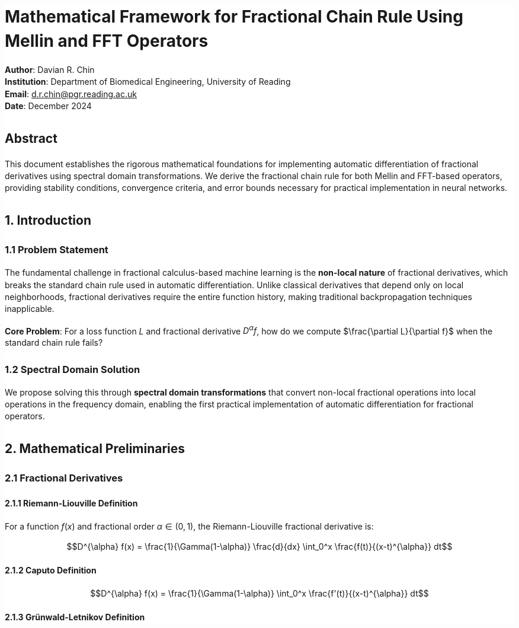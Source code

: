 # Mathematical Framework for Fractional Chain Rule Using Mellin and FFT Operators

**Author**: Davian R. Chin  
**Institution**: Department of Biomedical Engineering, University of Reading  
**Email**: d.r.chin@pgr.reading.ac.uk  
**Date**: December 2024

## Abstract

This document establishes the rigorous mathematical foundations for implementing automatic differentiation of fractional derivatives using spectral domain transformations. We derive the fractional chain rule for both Mellin and FFT-based operators, providing stability conditions, convergence criteria, and error bounds necessary for practical implementation in neural networks.

## 1. Introduction

### 1.1 Problem Statement

The fundamental challenge in fractional calculus-based machine learning is the **non-local nature** of fractional derivatives, which breaks the standard chain rule used in automatic differentiation. Unlike classical derivatives that depend only on local neighborhoods, fractional derivatives require the entire function history, making traditional backpropagation techniques inapplicable.

**Core Problem**: For a loss function $L$ and fractional derivative $D^{\alpha} f$, how do we compute $\frac{\partial L}{\partial f}$ when the standard chain rule fails?

### 1.2 Spectral Domain Solution

We propose solving this through **spectral domain transformations** that convert non-local fractional operations into local operations in the frequency domain, enabling the first practical implementation of automatic differentiation for fractional operators.

## 2. Mathematical Preliminaries

### 2.1 Fractional Derivatives

#### 2.1.1 Riemann-Liouville Definition

For a function $f(x)$ and fractional order $\alpha \in (0,1)$, the Riemann-Liouville fractional derivative is:

$$D^{\alpha} f(x) = \frac{1}{\Gamma(1-\alpha)} \frac{d}{dx} \int_0^x \frac{f(t)}{(x-t)^{\alpha}} dt$$

#### 2.1.2 Caputo Definition

$$D^{\alpha} f(x) = \frac{1}{\Gamma(1-\alpha)} \int_0^x \frac{f'(t)}{(x-t)^{\alpha}} dt$$

#### 2.1.3 Grünwald-Letnikov Definition
